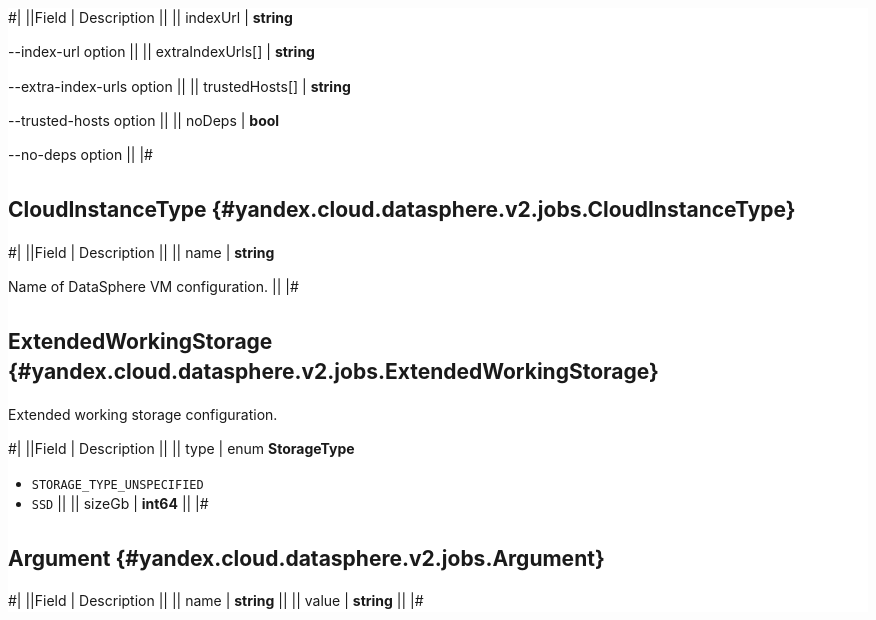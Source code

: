 #|
||Field | Description ||
|| indexUrl | **string**

--index-url option ||
|| extraIndexUrls[] | **string**

--extra-index-urls option ||
|| trustedHosts[] | **string**

--trusted-hosts option ||
|| noDeps | **bool**

--no-deps option ||
|#

## CloudInstanceType {#yandex.cloud.datasphere.v2.jobs.CloudInstanceType}

#|
||Field | Description ||
|| name | **string**

Name of DataSphere VM configuration. ||
|#

## ExtendedWorkingStorage {#yandex.cloud.datasphere.v2.jobs.ExtendedWorkingStorage}

Extended working storage configuration.

#|
||Field | Description ||
|| type | enum **StorageType**

- `STORAGE_TYPE_UNSPECIFIED`
- `SSD` ||
|| sizeGb | **int64** ||
|#

## Argument {#yandex.cloud.datasphere.v2.jobs.Argument}

#|
||Field | Description ||
|| name | **string** ||
|| value | **string** ||
|#
